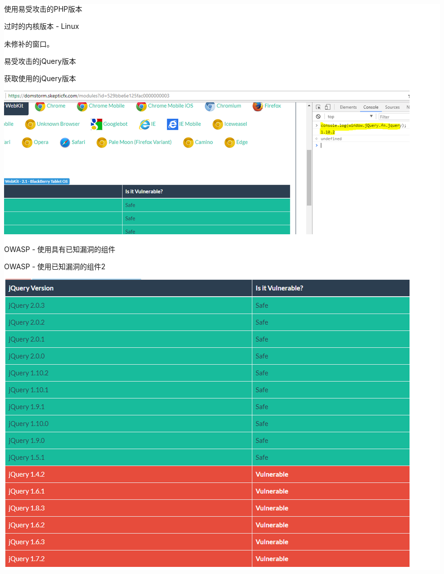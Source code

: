 使用易受攻击的PHP版本

过时的内核版本 - Linux

未修补的窗口。 

易受攻击的jQuery版本

获取使用的jQuery版本

![content_owasp15.png](./files/images/content_owasp15.png)

OWASP  - 使用具有已知漏洞的组件

OWASP  - 使用已知漏洞的组件2

![content_owasp16.png](./files/images/content_owasp16.png)
